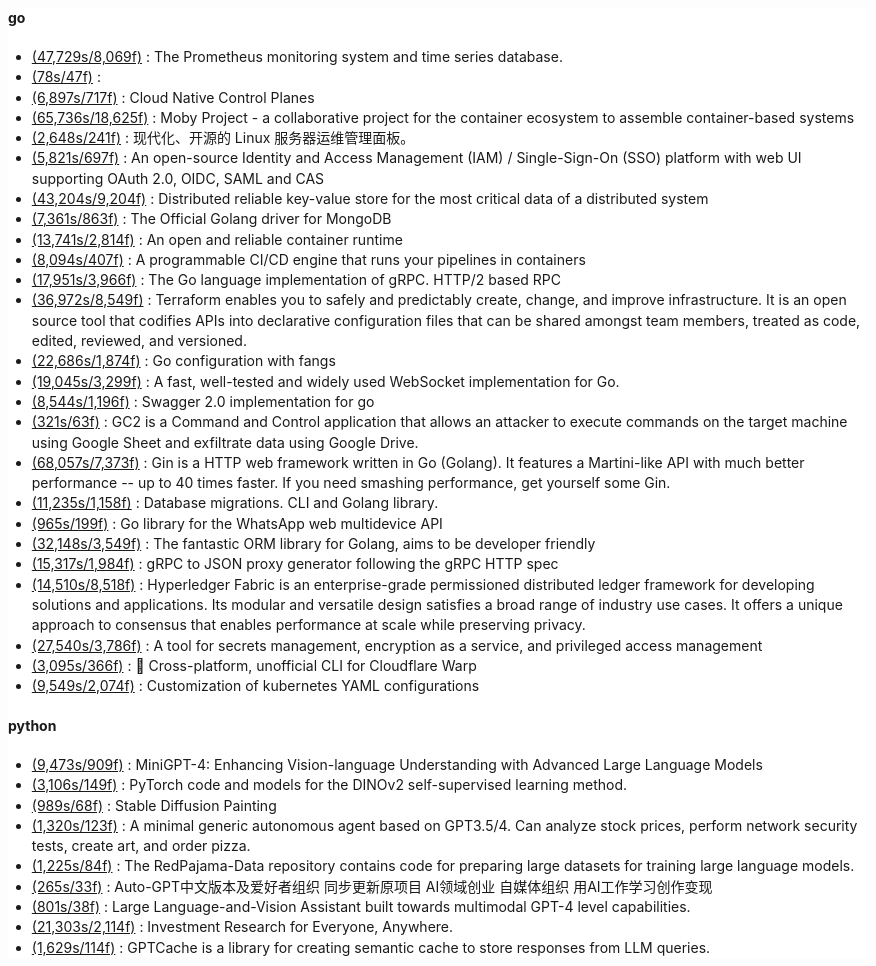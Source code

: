 #### go
* [ (47,729s/8,069f)](https://github.com/) : The Prometheus monitoring system and time series database.
* [ (78s/47f)](https://github.com/) : 
* [ (6,897s/717f)](https://github.com/) : Cloud Native Control Planes
* [ (65,736s/18,625f)](https://github.com/) : Moby Project - a collaborative project for the container ecosystem to assemble container-based systems
* [ (2,648s/241f)](https://github.com/) : 现代化、开源的 Linux 服务器运维管理面板。
* [ (5,821s/697f)](https://github.com/) : An open-source Identity and Access Management (IAM) / Single-Sign-On (SSO) platform with web UI supporting OAuth 2.0, OIDC, SAML and CAS
* [ (43,204s/9,204f)](https://github.com/) : Distributed reliable key-value store for the most critical data of a distributed system
* [ (7,361s/863f)](https://github.com/) : The Official Golang driver for MongoDB
* [ (13,741s/2,814f)](https://github.com/) : An open and reliable container runtime
* [ (8,094s/407f)](https://github.com/) : A programmable CI/CD engine that runs your pipelines in containers
* [ (17,951s/3,966f)](https://github.com/) : The Go language implementation of gRPC. HTTP/2 based RPC
* [ (36,972s/8,549f)](https://github.com/) : Terraform enables you to safely and predictably create, change, and improve infrastructure. It is an open source tool that codifies APIs into declarative configuration files that can be shared amongst team members, treated as code, edited, reviewed, and versioned.
* [ (22,686s/1,874f)](https://github.com/) : Go configuration with fangs
* [ (19,045s/3,299f)](https://github.com/) : A fast, well-tested and widely used WebSocket implementation for Go.
* [ (8,544s/1,196f)](https://github.com/) : Swagger 2.0 implementation for go
* [ (321s/63f)](https://github.com/) : GC2 is a Command and Control application that allows an attacker to execute commands on the target machine using Google Sheet and exfiltrate data using Google Drive.
* [ (68,057s/7,373f)](https://github.com/) : Gin is a HTTP web framework written in Go (Golang). It features a Martini-like API with much better performance -- up to 40 times faster. If you need smashing performance, get yourself some Gin.
* [ (11,235s/1,158f)](https://github.com/) : Database migrations. CLI and Golang library.
* [ (965s/199f)](https://github.com/) : Go library for the WhatsApp web multidevice API
* [ (32,148s/3,549f)](https://github.com/) : The fantastic ORM library for Golang, aims to be developer friendly
* [ (15,317s/1,984f)](https://github.com/) : gRPC to JSON proxy generator following the gRPC HTTP spec
* [ (14,510s/8,518f)](https://github.com/) : Hyperledger Fabric is an enterprise-grade permissioned distributed ledger framework for developing solutions and applications. Its modular and versatile design satisfies a broad range of industry use cases. It offers a unique approach to consensus that enables performance at scale while preserving privacy.
* [ (27,540s/3,786f)](https://github.com/) : A tool for secrets management, encryption as a service, and privileged access management
* [ (3,095s/366f)](https://github.com/) : 🚤 Cross-platform, unofficial CLI for Cloudflare Warp
* [ (9,549s/2,074f)](https://github.com/) : Customization of kubernetes YAML configurations

#### python
* [ (9,473s/909f)](https://github.com/) : MiniGPT-4: Enhancing Vision-language Understanding with Advanced Large Language Models
* [ (3,106s/149f)](https://github.com/) : PyTorch code and models for the DINOv2 self-supervised learning method.
* [ (989s/68f)](https://github.com/) : Stable Diffusion Painting
* [ (1,320s/123f)](https://github.com/) : A minimal generic autonomous agent based on GPT3.5/4. Can analyze stock prices, perform network security tests, create art, and order pizza.
* [ (1,225s/84f)](https://github.com/) : The RedPajama-Data repository contains code for preparing large datasets for training large language models.
* [ (265s/33f)](https://github.com/) : Auto-GPT中文版本及爱好者组织 同步更新原项目 AI领域创业 自媒体组织 用AI工作学习创作变现
* [ (801s/38f)](https://github.com/) : Large Language-and-Vision Assistant built towards multimodal GPT-4 level capabilities.
* [ (21,303s/2,114f)](https://github.com/) : Investment Research for Everyone, Anywhere.
* [ (1,629s/114f)](https://github.com/) : GPTCache is a library for creating semantic cache to store responses from LLM queries.